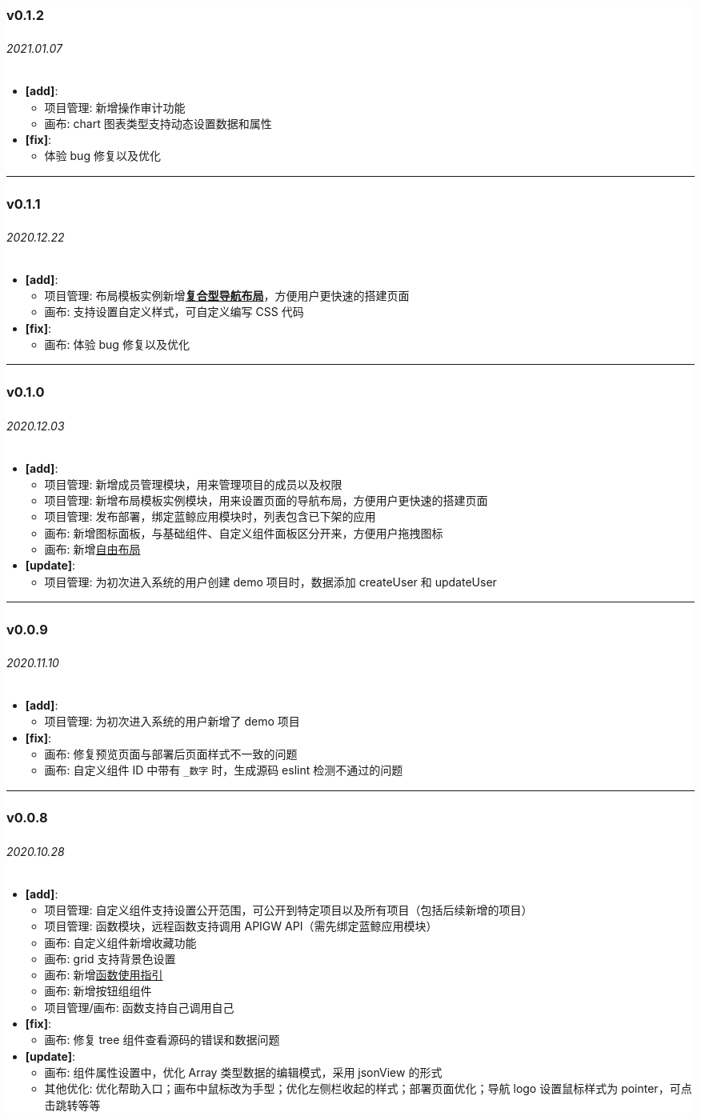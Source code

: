 
### v0.1.2
###### 2021.01.07

* **[add]**:
    - 项目管理: 新增操作审计功能
    - 画布: chart 图表类型支持动态设置数据和属性
* **[fix]**:
    - 体验 bug 修复以及优化

---

### v0.1.1
###### 2020.12.22

* **[add]**:
    - 项目管理: 布局模板实例新增[**复合型导航布局**](/help/layout)，方便用户更快速的搭建页面
    - 画布: 支持设置自定义样式，可自定义编写 CSS 代码
* **[fix]**:
    - 画布: 体验 bug 修复以及优化

---

### v0.1.0
###### 2020.12.03

* **[add]**:
    - 项目管理: 新增成员管理模块，用来管理项目的成员以及权限
    - 项目管理: 新增布局模板实例模块，用来设置页面的导航布局，方便用户更快速的搭建页面
    - 项目管理: 发布部署，绑定蓝鲸应用模块时，列表包含已下架的应用
    - 画布: 新增图标面板，与基础组件、自定义组件面板区分开来，方便用户拖拽图标
    - 画布: 新增[自由布局](/help/free-layout)
* **[update]**:
    - 项目管理: 为初次进入系统的用户创建 demo 项目时，数据添加 createUser 和 updateUser

---

### v0.0.9
###### 2020.11.10

* **[add]**:
    - 项目管理: 为初次进入系统的用户新增了 demo 项目
* **[fix]**:
    - 画布: 修复预览页面与部署后页面样式不一致的问题
    - 画布: 自定义组件 ID 中带有 `_数字` 时，生成源码 eslint 检测不通过的问题

---

### v0.0.8
###### 2020.10.28

* **[add]**:
    - 项目管理: 自定义组件支持设置公开范围，可公开到特定项目以及所有项目（包括后续新增的项目）
    - 项目管理: 函数模块，远程函数支持调用 APIGW API（需先绑定蓝鲸应用模块）
    - 画布: 自定义组件新增收藏功能
    - 画布: grid 支持背景色设置
    - 画布: 新增[函数使用指引](/help/method)
    - 画布: 新增按钮组组件
    - 项目管理/画布: 函数支持自己调用自己
* **[fix]**:
    - 画布: 修复 tree 组件查看源码的错误和数据问题
* **[update]**:
    - 画布: 组件属性设置中，优化 Array 类型数据的编辑模式，采用 jsonView 的形式
    - 其他优化: 优化帮助入口；画布中鼠标改为手型；优化左侧栏收起的样式；部署页面优化；导航 logo 设置鼠标样式为 pointer，可点击跳转等等
